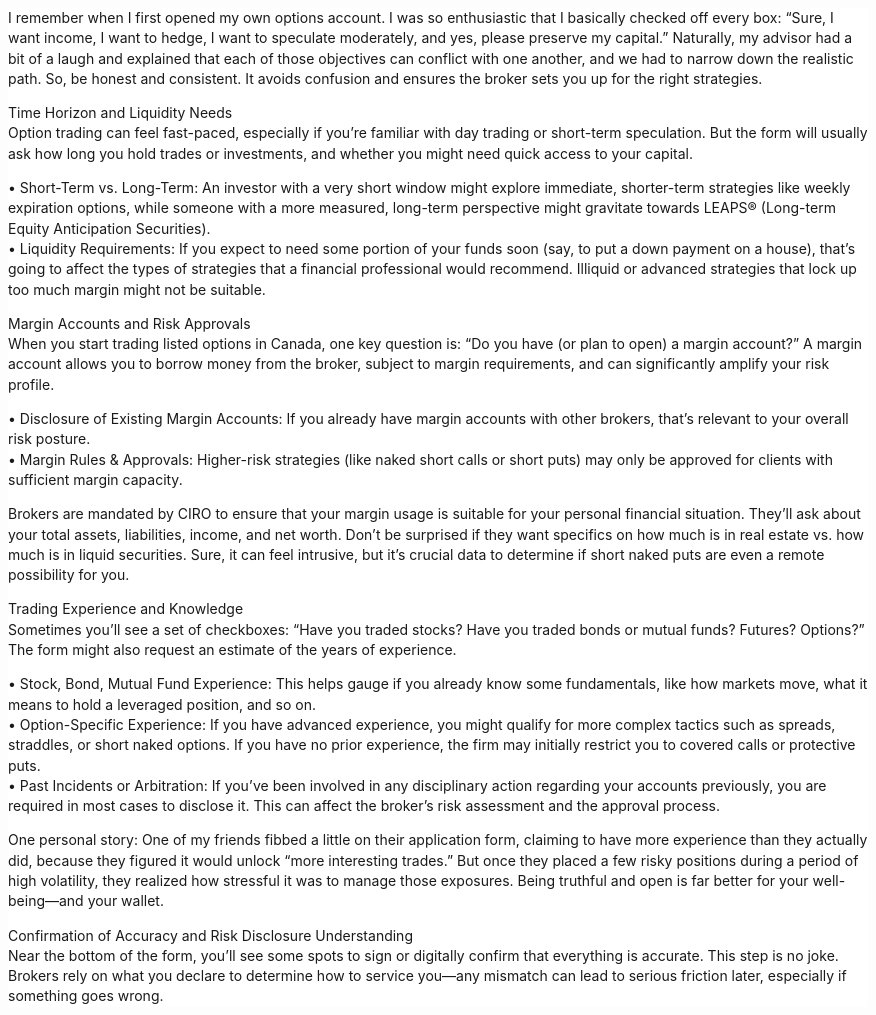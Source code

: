 I remember when I first opened my own options account. I was so enthusiastic that I basically checked off every box: “Sure, I want income, I want to hedge, I want to speculate moderately, and yes, please preserve my capital.” Naturally, my advisor had a bit of a laugh and explained that each of those objectives can conflict with one another, and we had to narrow down the realistic path. So, be honest and consistent. It avoids confusion and ensures the broker sets you up for the right strategies.

Time Horizon and Liquidity Needs  
Option trading can feel fast-paced, especially if you’re familiar with day trading or short-term speculation. But the form will usually ask how long you hold trades or investments, and whether you might need quick access to your capital.  

• Short-Term vs. Long-Term: An investor with a very short window might explore immediate, shorter-term strategies like weekly expiration options, while someone with a more measured, long-term perspective might gravitate towards LEAPS® (Long-term Equity Anticipation Securities).  
• Liquidity Requirements: If you expect to need some portion of your funds soon (say, to put a down payment on a house), that’s going to affect the types of strategies that a financial professional would recommend. Illiquid or advanced strategies that lock up too much margin might not be suitable.  

Margin Accounts and Risk Approvals  
When you start trading listed options in Canada, one key question is: “Do you have (or plan to open) a margin account?” A margin account allows you to borrow money from the broker, subject to margin requirements, and can significantly amplify your risk profile.  

• Disclosure of Existing Margin Accounts: If you already have margin accounts with other brokers, that’s relevant to your overall risk posture.  
• Margin Rules & Approvals: Higher-risk strategies (like naked short calls or short puts) may only be approved for clients with sufficient margin capacity.  

Brokers are mandated by CIRO to ensure that your margin usage is suitable for your personal financial situation. They’ll ask about your total assets, liabilities, income, and net worth. Don’t be surprised if they want specifics on how much is in real estate vs. how much is in liquid securities. Sure, it can feel intrusive, but it’s crucial data to determine if short naked puts are even a remote possibility for you.

Trading Experience and Knowledge  
Sometimes you’ll see a set of checkboxes: “Have you traded stocks? Have you traded bonds or mutual funds? Futures? Options?” The form might also request an estimate of the years of experience.  

• Stock, Bond, Mutual Fund Experience: This helps gauge if you already know some fundamentals, like how markets move, what it means to hold a leveraged position, and so on.  
• Option-Specific Experience: If you have advanced experience, you might qualify for more complex tactics such as spreads, straddles, or short naked options. If you have no prior experience, the firm may initially restrict you to covered calls or protective puts.  
• Past Incidents or Arbitration: If you’ve been involved in any disciplinary action regarding your accounts previously, you are required in most cases to disclose it. This can affect the broker’s risk assessment and the approval process.

One personal story: One of my friends fibbed a little on their application form, claiming to have more experience than they actually did, because they figured it would unlock “more interesting trades.” But once they placed a few risky positions during a period of high volatility, they realized how stressful it was to manage those exposures. Being truthful and open is far better for your well-being—and your wallet.

Confirmation of Accuracy and Risk Disclosure Understanding  
Near the bottom of the form, you’ll see some spots to sign or digitally confirm that everything is accurate. This step is no joke. Brokers rely on what you declare to determine how to service you—any mismatch can lead to serious friction later, especially if something goes wrong.  
